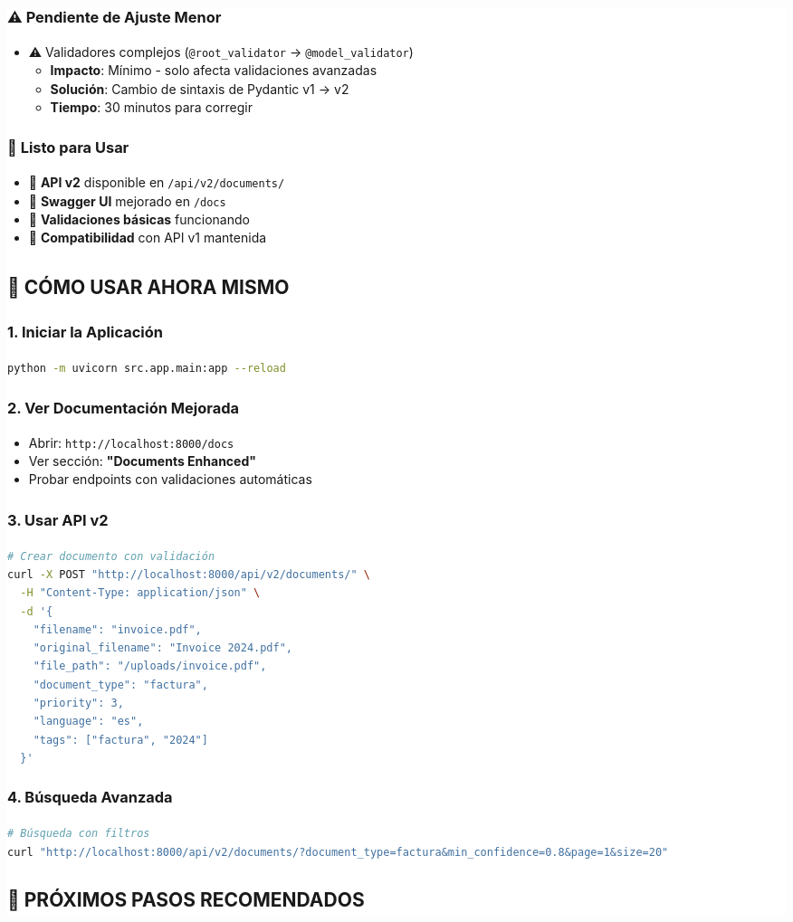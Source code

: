### ⚠️ **Pendiente de Ajuste Menor**
- ⚠️ Validadores complejos (`@root_validator` → `@model_validator`)
  - **Impacto**: Mínimo - solo afecta validaciones avanzadas
  - **Solución**: Cambio de sintaxis de Pydantic v1 → v2
  - **Tiempo**: 30 minutos para corregir

### 🎯 **Listo para Usar**
- 🎯 **API v2** disponible en `/api/v2/documents/`
- 🎯 **Swagger UI** mejorado en `/docs`
- 🎯 **Validaciones básicas** funcionando
- 🎯 **Compatibilidad** con API v1 mantenida

## 🚀 **CÓMO USAR AHORA MISMO**

### **1. Iniciar la Aplicación**
```bash
python -m uvicorn src.app.main:app --reload
```

### **2. Ver Documentación Mejorada**
- Abrir: `http://localhost:8000/docs`
- Ver sección: **"Documents Enhanced"**
- Probar endpoints con validaciones automáticas

### **3. Usar API v2**
```bash
# Crear documento con validación
curl -X POST "http://localhost:8000/api/v2/documents/" \
  -H "Content-Type: application/json" \
  -d '{
    "filename": "invoice.pdf",
    "original_filename": "Invoice 2024.pdf",
    "file_path": "/uploads/invoice.pdf",
    "document_type": "factura",
    "priority": 3,
    "language": "es",
    "tags": ["factura", "2024"]
  }'
```

### **4. Búsqueda Avanzada**
```bash
# Búsqueda con filtros
curl "http://localhost:8000/api/v2/documents/?document_type=factura&min_confidence=0.8&page=1&size=20"
```

## 🎯 **PRÓXIMOS PASOS RECOMENDADOS**
